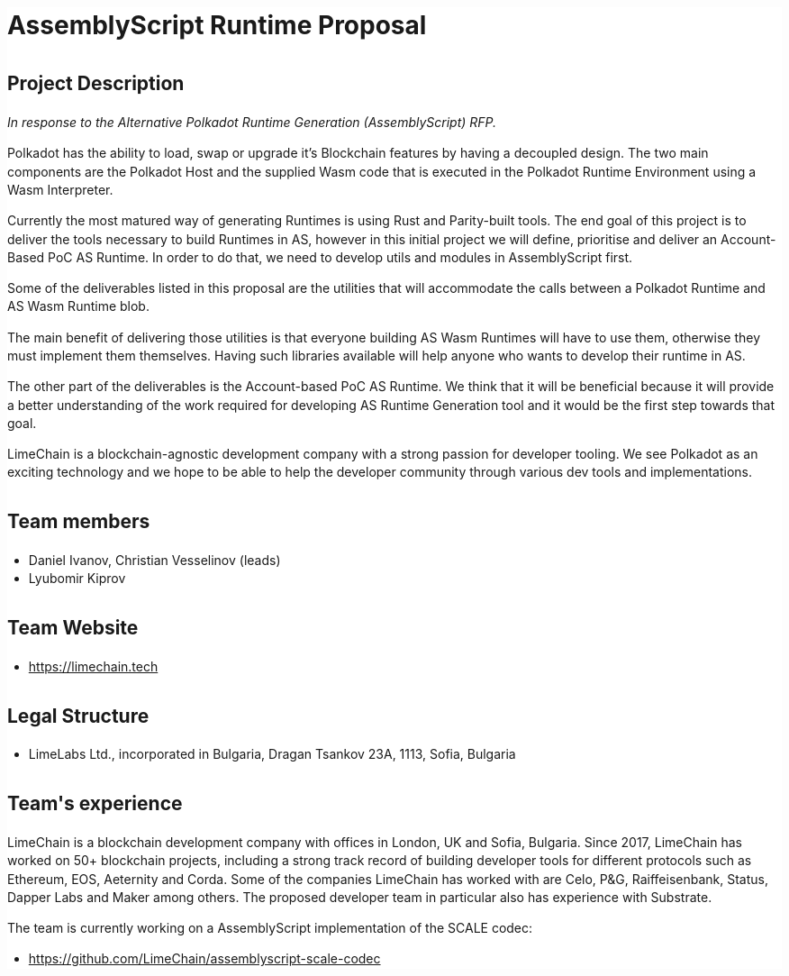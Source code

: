 # AssemblyScript Runtime Proposal

## Project Description

*In response to the Alternative Polkadot Runtime Generation (AssemblyScript) RFP.*

Polkadot has the ability to load, swap or upgrade it’s Blockchain features by having a decoupled design. The two main components are the Polkadot Host and the supplied Wasm code that is executed in the Polkadot Runtime Environment using a Wasm Interpreter.

Currently the most matured way of generating Runtimes is using Rust and Parity-built tools. The end goal of this project is to deliver the tools necessary to build Runtimes in AS, however in this initial project we will define, prioritise and deliver an Account-Based PoC AS Runtime. In order to do that, we need to develop utils and modules in AssemblyScript first.

Some of the deliverables listed in this proposal are the utilities that will accommodate the calls between a Polkadot Runtime and AS Wasm Runtime blob.

The main benefit of delivering those utilities is that everyone building AS Wasm Runtimes will have to use them, otherwise they must implement them themselves. Having such libraries available will help anyone who wants to develop their runtime in AS.

The other part of the deliverables is the Account-based PoC AS Runtime. We think that it will be beneficial because it will provide a better understanding of the work required for developing AS Runtime Generation tool and it would be the first step towards that goal. 

LimeChain is a blockchain-agnostic development company with a strong passion for developer tooling. We see Polkadot as an exciting technology and we hope to be able to help the developer community through various dev tools and implementations.


## Team members
* Daniel Ivanov, Christian Vesselinov (leads)
* Lyubomir Kiprov


## Team Website	
* https://limechain.tech

## Legal Structure

* LimeLabs Ltd., incorporated in Bulgaria, Dragan Tsankov 23A, 1113, Sofia, Bulgaria

## Team's experience
LimeChain is a blockchain development company with offices in London, UK and Sofia, Bulgaria. Since 2017, LimeChain has worked on 50+ blockchain projects, including a strong track record of building developer tools for different protocols such as Ethereum, EOS, Aeternity and Corda. Some of the companies LimeChain has worked with are Celo, P&G, Raiffeisenbank, Status, Dapper Labs and Maker among others. The proposed developer team in particular also has experience with Substrate.

The team is currently working on a AssemblyScript implementation of the SCALE codec:
- https://github.com/LimeChain/assemblyscript-scale-codec
